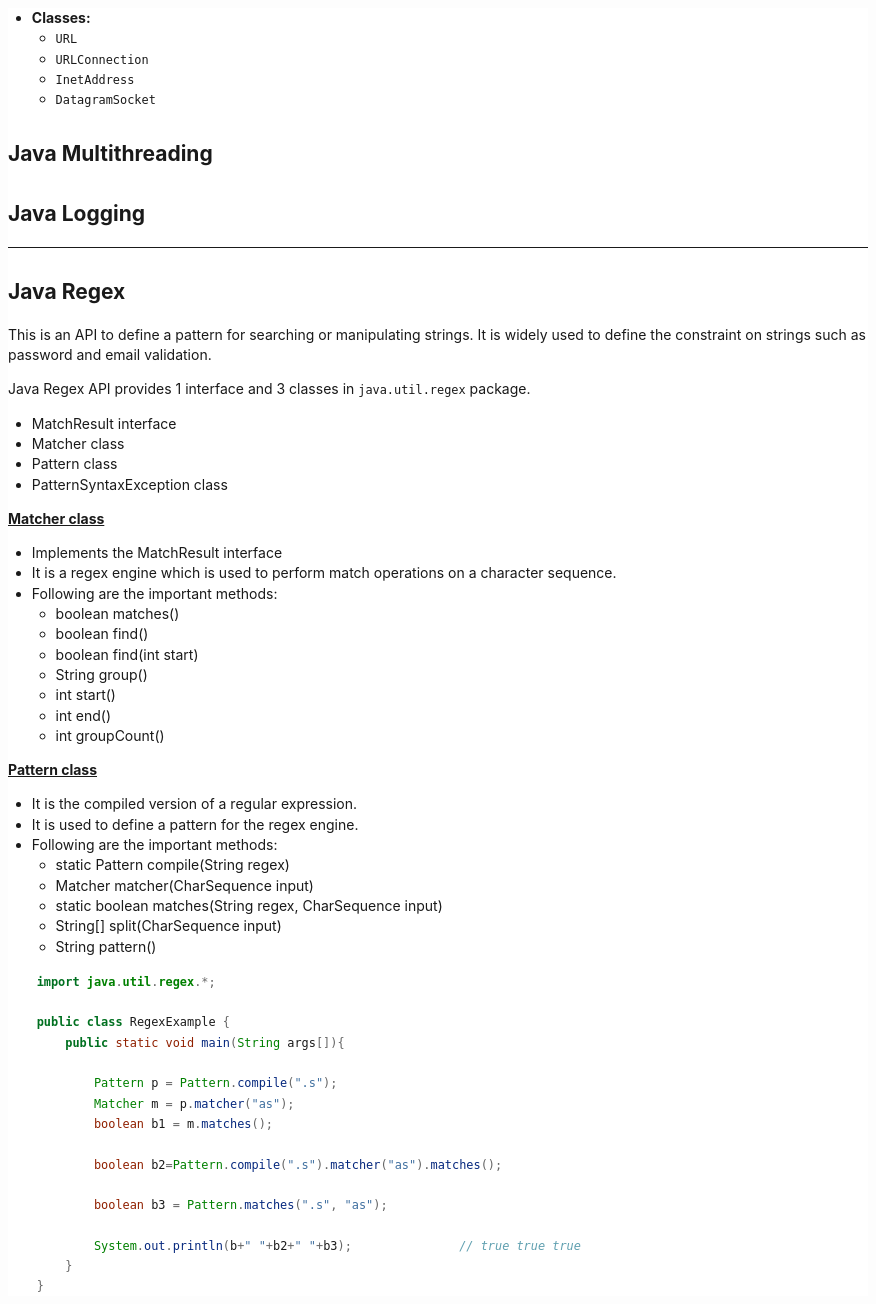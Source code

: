 - **Classes:**
    - `URL`
    - `URLConnection`
    - `InetAddress`
    - `DatagramSocket`

## Java Multithreading

## Java Logging

---

## Java Regex
This is an API to define a pattern for searching or manipulating strings.
It is widely used to define the constraint on strings such as password and email validation.

Java Regex API provides 1 interface and 3 classes in `java.util.regex` package.
   - MatchResult interface
   - Matcher class
   - Pattern class
   - PatternSyntaxException class

<ins>**Matcher class**</ins>
   - Implements the MatchResult interface
   - It is a regex engine which is used to perform match operations on a character sequence.
   - Following are the important methods:
      - boolean matches()
      - boolean find()
      - boolean find(int start)
      - String group()
      - int start()
      - int end()
      - int groupCount()


<ins>**Pattern class**</ins>
  - It is the compiled version of a regular expression.
  - It is used to define a pattern for the regex engine.
  - Following are the important methods:
      - static Pattern compile(String regex)
      - Matcher matcher(CharSequence input)
      - static boolean matches(String regex, CharSequence input)
      - String[] split(CharSequence input)
      - String pattern()

  ```java
      import java.util.regex.*;

      public class RegexExample {  
          public static void main(String args[]){  

              Pattern p = Pattern.compile(".s");  
              Matcher m = p.matcher("as");  
              boolean b1 = m.matches();  

              boolean b2=Pattern.compile(".s").matcher("as").matches();  

              boolean b3 = Pattern.matches(".s", "as");  

              System.out.println(b+" "+b2+" "+b3);               // true true true
          }
      }
  ```
